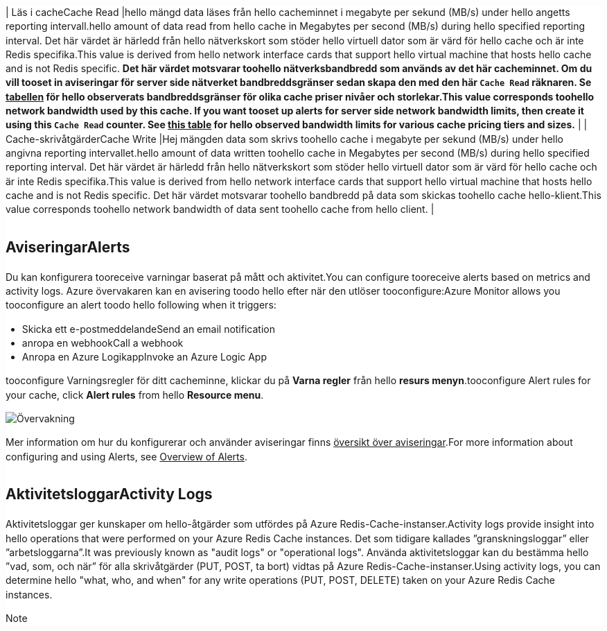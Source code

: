 | <span data-ttu-id="4c938-205">Läs i cache</span><span class="sxs-lookup"><span data-stu-id="4c938-205">Cache Read</span></span> |<span data-ttu-id="4c938-206">hello mängd data läses från hello cacheminnet i megabyte per sekund (MB/s) under hello angetts reporting intervall.</span><span class="sxs-lookup"><span data-stu-id="4c938-206">hello amount of data read from hello cache in Megabytes per second (MB/s) during hello specified reporting interval.</span></span> <span data-ttu-id="4c938-207">Det här värdet är härledd från hello nätverkskort som stöder hello virtuell dator som är värd för hello cache och är inte Redis specifika.</span><span class="sxs-lookup"><span data-stu-id="4c938-207">This value is derived from hello network interface cards that support hello virtual machine that hosts hello cache and is not Redis specific.</span></span> <span data-ttu-id="4c938-208">**Det här värdet motsvarar toohello nätverksbandbredd som används av det här cacheminnet. Om du vill tooset in aviseringar för server side nätverket bandbreddsgränser sedan skapa den med den här `Cache Read` räknaren. Se [tabellen](cache-faq.md#cache-performance) för hello observerats bandbreddsgränser för olika cache priser nivåer och storlekar.**</span><span class="sxs-lookup"><span data-stu-id="4c938-208">**This value corresponds toohello network bandwidth used by this cache. If you want tooset up alerts for server side network bandwidth limits, then create it using this `Cache Read` counter. See [this table](cache-faq.md#cache-performance) for hello observed bandwidth limits for various cache pricing tiers and sizes.**</span></span> |
| <span data-ttu-id="4c938-209">Cache-skrivåtgärder</span><span class="sxs-lookup"><span data-stu-id="4c938-209">Cache Write</span></span> |<span data-ttu-id="4c938-210">Hej mängden data som skrivs toohello cache i megabyte per sekund (MB/s) under hello angivna reporting intervallet.</span><span class="sxs-lookup"><span data-stu-id="4c938-210">hello amount of data written toohello cache in Megabytes per second (MB/s) during hello specified reporting interval.</span></span> <span data-ttu-id="4c938-211">Det här värdet är härledd från hello nätverkskort som stöder hello virtuell dator som är värd för hello cache och är inte Redis specifika.</span><span class="sxs-lookup"><span data-stu-id="4c938-211">This value is derived from hello network interface cards that support hello virtual machine that hosts hello cache and is not Redis specific.</span></span> <span data-ttu-id="4c938-212">Det här värdet motsvarar toohello bandbredd på data som skickas toohello cache hello-klient.</span><span class="sxs-lookup"><span data-stu-id="4c938-212">This value corresponds toohello network bandwidth of data sent toohello cache from hello client.</span></span> |

<a name="operations-and-alerts"></a>
## <a name="alerts"></a><span data-ttu-id="4c938-213">Aviseringar</span><span class="sxs-lookup"><span data-stu-id="4c938-213">Alerts</span></span>
<span data-ttu-id="4c938-214">Du kan konfigurera tooreceive varningar baserat på mått och aktivitet.</span><span class="sxs-lookup"><span data-stu-id="4c938-214">You can configure tooreceive alerts based on metrics and activity logs.</span></span> <span data-ttu-id="4c938-215">Azure övervakaren kan en avisering toodo hello efter när den utlöser tooconfigure:</span><span class="sxs-lookup"><span data-stu-id="4c938-215">Azure Monitor allows you tooconfigure an alert toodo hello following when it triggers:</span></span>

* <span data-ttu-id="4c938-216">Skicka ett e-postmeddelande</span><span class="sxs-lookup"><span data-stu-id="4c938-216">Send an email notification</span></span>
* <span data-ttu-id="4c938-217">anropa en webhook</span><span class="sxs-lookup"><span data-stu-id="4c938-217">Call a webhook</span></span>
* <span data-ttu-id="4c938-218">Anropa en Azure Logikapp</span><span class="sxs-lookup"><span data-stu-id="4c938-218">Invoke an Azure Logic App</span></span>

<span data-ttu-id="4c938-219">tooconfigure Varningsregler för ditt cacheminne, klickar du på **Varna regler** från hello **resurs menyn**.</span><span class="sxs-lookup"><span data-stu-id="4c938-219">tooconfigure Alert rules for your cache, click **Alert rules** from hello **Resource menu**.</span></span>

![Övervakning](./media/cache-how-to-monitor/redis-cache-monitoring.png)

<span data-ttu-id="4c938-221">Mer information om hur du konfigurerar och använder aviseringar finns [översikt över aviseringar](../monitoring-and-diagnostics/insights-alerts-portal.md).</span><span class="sxs-lookup"><span data-stu-id="4c938-221">For more information about configuring and using Alerts, see [Overview of Alerts](../monitoring-and-diagnostics/insights-alerts-portal.md).</span></span>

## <a name="activity-logs"></a><span data-ttu-id="4c938-222">Aktivitetsloggar</span><span class="sxs-lookup"><span data-stu-id="4c938-222">Activity Logs</span></span>
<span data-ttu-id="4c938-223">Aktivitetsloggar ger kunskaper om hello-åtgärder som utfördes på Azure Redis-Cache-instanser.</span><span class="sxs-lookup"><span data-stu-id="4c938-223">Activity logs provide insight into hello operations that were performed on your Azure Redis Cache instances.</span></span> <span data-ttu-id="4c938-224">Det som tidigare kallades ”granskningsloggar” eller ”arbetsloggarna”.</span><span class="sxs-lookup"><span data-stu-id="4c938-224">It was previously known as "audit logs" or "operational logs".</span></span> <span data-ttu-id="4c938-225">Använda aktivitetsloggar kan du bestämma hello ”vad, som, och när” för alla skrivåtgärder (PUT, POST, ta bort) vidtas på Azure Redis-Cache-instanser.</span><span class="sxs-lookup"><span data-stu-id="4c938-225">Using activity logs, you can determine hello "what, who, and when" for any write operations (PUT, POST, DELETE) taken on your Azure Redis Cache instances.</span></span> 

> [!NOTE]